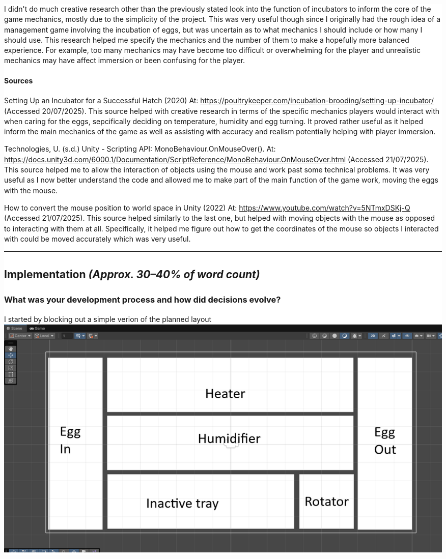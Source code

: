 I didn't do much creative research other than the previously stated look into the function of incubators to inform the core of the game mechanics, mostly due to the simplicity of the project. This was very useful though since I originally had the rough idea of a management game involving the incubation of eggs, but was uncertain as to what mechanics I should include or how many I should use. This research helped me specify the mechanics and the number of them to make a hopefully more balanced experience. For example, too many mechanics may have become too difficult or overwhelming for the player and unrealistic mechanics may have affect immersion or been confusing for the player.

#### Sources

Setting Up an Incubator for a Successful Hatch (2020) At: https://poultrykeeper.com/incubation-brooding/setting-up-incubator/ (Accessed  20/07/2025). This source helped with creative research in terms of the specific mechanics players would interact with when caring for the eggs, sepcifically deciding on temperature, humidity and egg turning. It proved rather useful as it helped inform the main mechanics of the game as well as assisting with accuracy and realism potentially helping with player immersion.

Technologies, U. (s.d.) Unity - Scripting API: MonoBehaviour.OnMouseOver(). At: https://docs.unity3d.com/6000.1/Documentation/ScriptReference/MonoBehaviour.OnMouseOver.html (Accessed  21/07/2025). This source helped me to allow the interaction of objects using the mouse and work past some technical problems. It was very useful as I now better understand the code and allowed me to make part of the main function of the game work, moving the eggs with the mouse.

How to convert the mouse position to world space in Unity (2022) At: https://www.youtube.com/watch?v=5NTmxDSKj-Q (Accessed  21/07/2025).
This source helped similarly to the last one, but helped with moving objects with the mouse as opposed to interacting with them at all. Specifically, it helped me figure out how to get the coordinates of the mouse so objects I interacted with could be moved accurately which was very useful.



---

## Implementation *(Approx. 30–40% of word count)*

### What was your development process and how did decisions evolve?

I started by blocking out a simple verion of the planned layout
![alt text](Screenshot1.png)
